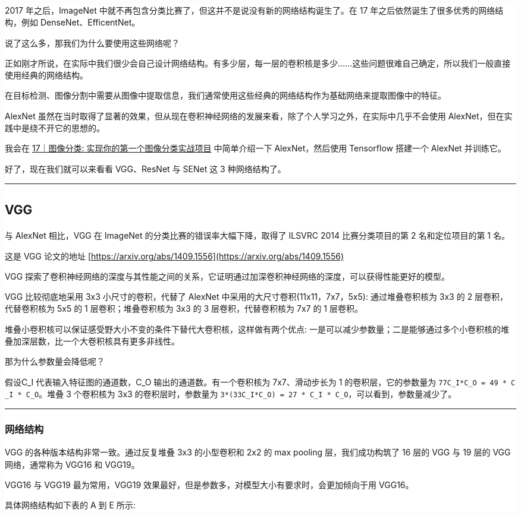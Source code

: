 2017 年之后，ImageNet 中就不再包含分类比赛了，但这并不是说没有新的网络结构诞生了。在 17 年之后依然诞生了很多优秀的网络结构，例如 DenseNet、EfficentNet。

说了这么多，那我们为什么要使用这些网络呢？

正如刚才所说，在实际中我们很少会自己设计网络结构。有多少层，每一层的卷积核是多少......这些问题很难自己确定，所以我们一般直接使用经典的网络结构。

在目标检测、图像分割中需要从图像中提取信息，我们通常使用这些经典的网络结构作为基础网络来提取图像中的特征。

AlexNet 虽然在当时取得了显著的效果，但从现在卷积神经网络的发展来看，除了个人学习之外，在实际中几乎不会使用 AlexNet，但在实践中是绕不开它的思想的。

我会在 [17｜图像分类: 实现你的第一个图像分类实战项目](lecture_17.md) 中简单介绍一下 AlexNet，然后使用 Tensorflow 搭建一个 AlexNet 并训练它。

好了，现在我们就可以来看看 VGG、ResNet 与 SENet 这 3 种网络结构了。

---

## VGG

与 AlexNet 相比，VGG 在 ImageNet 的分类比赛的错误率大幅下降，取得了 ILSVRC 2014 比赛分类项目的第 2 名和定位项目的第 1 名。

这是 VGG 论文的地址 [https://arxiv.org/abs/1409.1556](https://arxiv.org/abs/1409.1556)

VGG 探索了卷积神经网络的深度与其性能之间的关系，它证明通过加深卷积神经网络的深度，可以获得性能更好的模型。

VGG 比较彻底地采用 3x3 小尺寸的卷积，代替了 AlexNet 中采用的大尺寸卷积(11x11，7x7，5x5): 通过堆叠卷积核为 3x3 的 2 层卷积，代替卷积核为 5x5 的 1 层卷积；堆叠卷积核为 3x3 的 3
层卷积，代替卷积核为 7x7 的 1 层卷积。

堆叠小卷积核可以保证感受野大小不变的条件下替代大卷积核，这样做有两个优点: 一是可以减少参数量；二是能够通过多个小卷积核的堆叠加深层数，比一个大卷积核具有更多非线性。

那为什么参数量会降低呢？

假设C_I 代表输入特征图的通道数，C_O 输出的通道数。有一个卷积核为 7x7、滑动步长为 1 的卷积层，它的参数量为 ```77C_I*C_O = 49 * C_I * C_O```。堆叠 3 个卷积核为 3x3
的卷积层时，参数量为 ```3*(33C_I*C_O) = 27 * C_I * C_O```，可以看到，参数量减少了。

---

### 网络结构

VGG 的各种版本结构非常一致。通过反复堆叠 3x3 的小型卷积和 2x2 的 max pooling 层，我们成功构筑了 16 层的 VGG 与 19 层的 VGG 网络，通常称为 VGG16 和 VGG19。

VGG16 与 VGG19 最为常用，VGG19 效果最好，但是参数多，对模型大小有要求时，会更加倾向于用 VGG16。

具体网络结构如下表的 A 到 E 所示:
